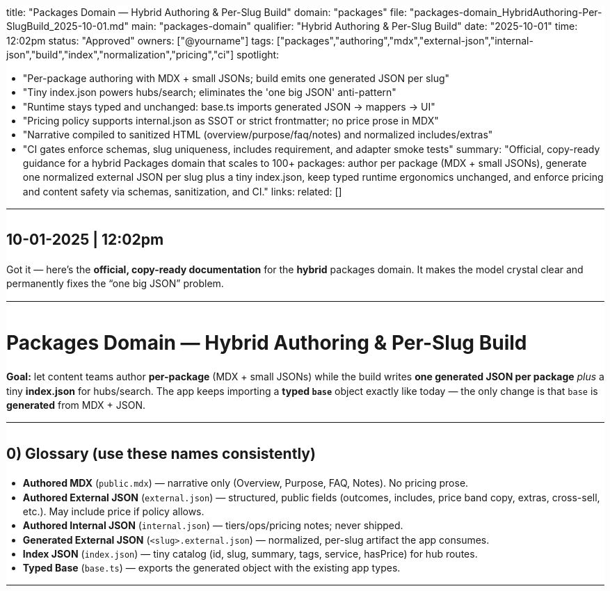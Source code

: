 title: "Packages Domain — Hybrid Authoring & Per-Slug Build"
domain: "packages"
file: "packages-domain_HybridAuthoring-Per-SlugBuild_2025-10-01.md"
main: "packages-domain"
qualifier: "Hybrid Authoring & Per-Slug Build"
date: "2025-10-01"
time: 12:02pm
status: "Approved"
owners: ["@yourname"]
tags: ["packages","authoring","mdx","external-json","internal-json","build","index","normalization","pricing","ci"]
spotlight:
  - "Per-package authoring with MDX + small JSONs; build emits one generated JSON per slug"
  - "Tiny index.json powers hubs/search; eliminates the 'one big JSON' anti-pattern"
  - "Runtime stays typed and unchanged: base.ts imports generated JSON → mappers → UI"
  - "Pricing policy supports internal.json as SSOT or strict frontmatter; no price prose in MDX"
  - "Narrative compiled to sanitized HTML (overview/purpose/faq/notes) and normalized includes/extras"
  - "CI gates enforce schemas, slug uniqueness, includes requirement, and adapter smoke tests"
summary: "Official, copy-ready guidance for a hybrid Packages domain that scales to 100+ packages: author per package (MDX + small JSONs), generate one normalized external JSON per slug plus a tiny index.json, keep typed runtime ergonomics unchanged, and enforce pricing and content safety via schemas, sanitization, and CI."
links:
  related: []

-----
10-01-2025 | 12:02pm
---
Got it — here’s the **official, copy-ready documentation** for the **hybrid** packages domain. It makes the model crystal clear and permanently fixes the “one big JSON” problem.

---

# Packages Domain — Hybrid Authoring & Per-Slug Build

**Goal:** let content teams author **per-package** (MDX + small JSONs) while the build writes **one generated JSON per package** *plus* a tiny **index.json** for hubs/search. The app keeps importing a **typed `base`** object exactly like today — the only change is that `base` is **generated** from MDX + JSON.

---

## 0) Glossary (use these names consistently)

* **Authored MDX** (`public.mdx`) — narrative only (Overview, Purpose, FAQ, Notes). No pricing prose.
* **Authored External JSON** (`external.json`) — structured, public fields (outcomes, includes, price band copy, extras, cross-sell, etc.). May include price if policy allows.
* **Authored Internal JSON** (`internal.json`) — tiers/ops/pricing notes; never shipped.
* **Generated External JSON** (`<slug>.external.json`) — normalized, per-slug artifact the app consumes.
* **Index JSON** (`index.json`) — tiny catalog (id, slug, summary, tags, service, hasPrice) for hub routes.
* **Typed Base** (`base.ts`) — exports the generated object with the existing app types.

---